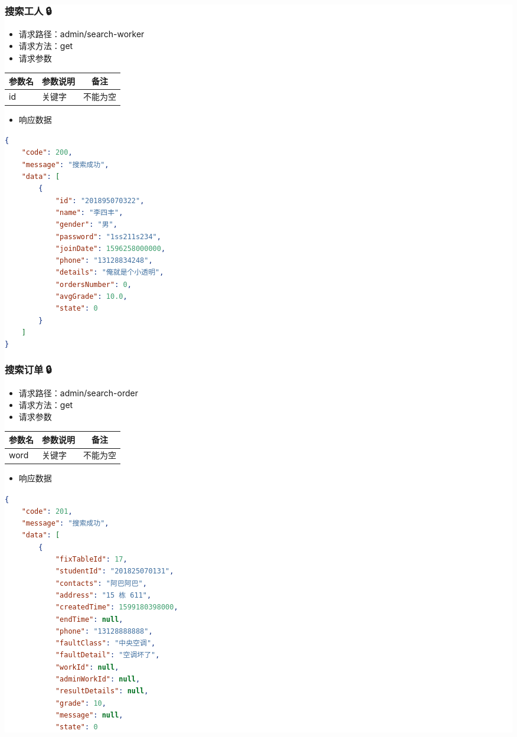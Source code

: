 ### 搜索工人 🔒
- 请求路径：admin/search-worker
- 请求方法：get
- 请求参数

| 参数名 | 参数说明 | 备注     |
| ------ | -------- | -------- |
| id     | 关键字   | 不能为空 |

- 响应数据

```json
{
    "code": 200,
    "message": "搜索成功",
    "data": [
        {
            "id": "201895070322",
            "name": "李四丰",
            "gender": "男",
            "password": "1ss211s234",
            "joinDate": 1596258000000,
            "phone": "13128834248",
            "details": "俺就是个小透明",
            "ordersNumber": 0,
            "avgGrade": 10.0,
            "state": 0
        }
    ]
}
```


### 搜索订单 🔒
- 请求路径：admin/search-order
- 请求方法：get
- 请求参数

| 参数名 | 参数说明 | 备注     |
| ------ | -------- | -------- |
| word   | 关键字   | 不能为空 |

- 响应数据

```json
{
    "code": 201,
    "message": "搜索成功",
    "data": [
        {
            "fixTableId": 17,
            "studentId": "201825070131",
            "contacts": "阿巴阿巴",
            "address": "15 栋 611",
            "createdTime": 1599180398000,
            "endTime": null,
            "phone": "13128888888",
            "faultClass": "中央空调",
            "faultDetail": "空调坏了",
            "workId": null,
            "adminWorkId": null,
            "resultDetails": null,
            "grade": 10,
            "message": null,
            "state": 0
```